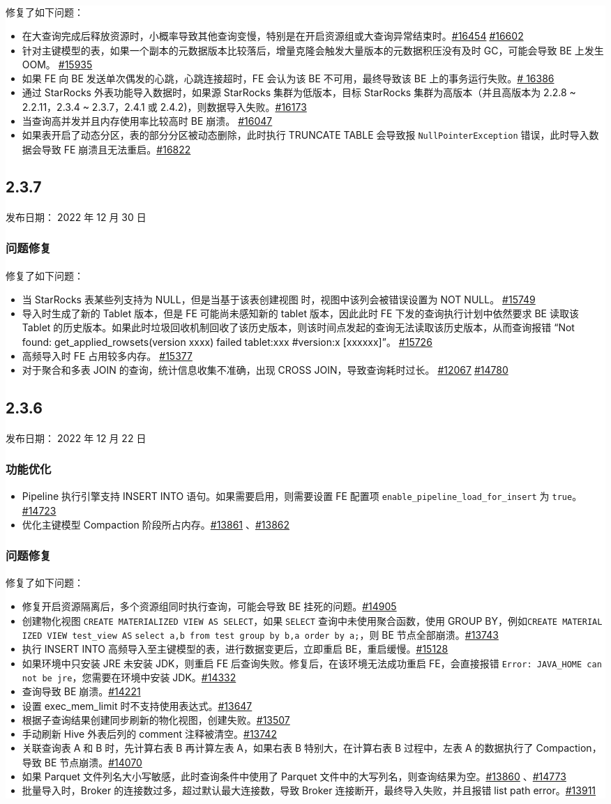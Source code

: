 修复了如下问题：

- 在大查询完成后释放资源时，小概率导致其他查询变慢，特别是在开启资源组或大查询异常结束时。[#16454](https://github.com/StarRocks/starrocks/pull/16454) [#16602](https://github.com/StarRocks/starrocks/pull/16602)
- 针对主键模型的表，如果一个副本的元数据版本比较落后，增量克隆会触发大量版本的元数据积压没有及时 GC，可能会导致 BE 上发生 OOM。 [#15935](https://github.com/StarRocks/starrocks/pull/15935)
- 如果 FE 向 BE 发送单次偶发的心跳，心跳连接超时，FE 会认为该 BE 不可用，最终导致该 BE 上的事务运行失败。[# 16386](https://github.com/StarRocks/starrocks/pull/16386)
- 通过 StarRocks 外表功能导入数据时，如果源 StarRocks 集群为低版本，目标 StarRocks 集群为高版本（并且高版本为 2.2.8 ~ 2.2.11，2.3.4 ~ 2.3.7，2.4.1 或 2.4.2)，则数据导入失败。[#16173](https://github.com/StarRocks/starrocks/pull/16173)
- 当查询高并发并且内存使用率比较高时 BE 崩溃。 [#16047](https://github.com/StarRocks/starrocks/pull/16047)
- 如果表开启了动态分区，表的部分分区被动态删除，此时执行 TRUNCATE TABLE 会导致报 `NullPointerException` 错误，此时导入数据会导致 FE 崩溃且无法重启。[#16822](https://github.com/StarRocks/starrocks/pull/16822)

## 2.3.7

发布日期： 2022 年 12 月 30 日

### 问题修复

修复了如下问题：

- 当 StarRocks 表某些列支持为 NULL，但是当基于该表创建视图 时，视图中该列会被错误设置为 NOT NULL。 [#15749](https://github.com/StarRocks/starrocks/pull/15749)
- 导入时生成了新的 Tablet 版本，但是 FE 可能尚未感知新的 tablet 版本，因此此时 FE 下发的查询执行计划中依然要求 BE 读取该 Tablet 的历史版本。如果此时垃圾回收机制回收了该历史版本，则该时间点发起的查询无法读取该历史版本，从而查询报错 “Not found: get_applied_rowsets(version xxxx) failed tablet:xxx #version:x [xxxxxx]”。 [#15726](https://github.com/StarRocks/starrocks/pull/15726)
- 高频导入时 FE 占用较多内存。 [#15377](https://github.com/StarRocks/starrocks/pull/15377)
- 对于聚合和多表 JOIN 的查询，统计信息收集不准确，出现 CROSS JOIN，导致查询耗时过长。 [#12067](https://github.com/StarRocks/starrocks/pull/12067) [#14780](https://github.com/StarRocks/starrocks/pull/14780)

## 2.3.6

发布日期： 2022 年 12 月 22 日

### 功能优化

- Pipeline 执行引擎支持 INSERT INTO 语句。如果需要启用，则需要设置 FE 配置项 `enable_pipeline_load_for_insert` 为 `true`。 [#14723](https://github.com/StarRocks/starrocks/pull/14723)
- 优化主键模型 Compaction 阶段所占内存。[#13861](https://github.com/StarRocks/starrocks/pull/13861) 、[#13862](https://github.com/StarRocks/starrocks/pull/13862)

### 问题修复

修复了如下问题：

- 修复开启资源隔离后，多个资源组同时执行查询，可能会导致 BE 挂死的问题。[#14905](https://github.com/StarRocks/starrocks/pull/14905)
- 创建物化视图 `CREATE MATERIALIZED VIEW AS SELECT`，如果 `SELECT` 查询中未使用聚合函数，使用 GROUP BY，例如`CREATE MATERIALIZED VIEW test_view AS` `select a,b from test group by b,a order by a;`，则 BE 节点全部崩溃。[#13743](https://github.com/StarRocks/starrocks/pull/13743)
- 执行 INSERT INTO 高频导入至主键模型的表，进行数据变更后，立即重启 BE，重启缓慢。[#15128](https://github.com/StarRocks/starrocks/pull/15128)
- 如果环境中只安装 JRE 未安装 JDK，则重启 FE 后查询失败。修复后，在该环境无法成功重启 FE，会直接报错 `Error: JAVA_HOME can not be jre`，您需要在环境中安装 JDK。[#14332](https://github.com/StarRocks/starrocks/pull/14332)
- 查询导致 BE 崩溃。[#14221](https://github.com/StarRocks/starrocks/pull/14221)
- 设置 exec_mem_limit 时不支持使用表达式。[#13647](https://github.com/StarRocks/starrocks/pull/13647)
- 根据子查询结果创建同步刷新的物化视图，创建失败。[#13507](https://github.com/StarRocks/starrocks/pull/13507)
- 手动刷新 Hive 外表后列的 comment 注释被清空。[#13742](https://github.com/StarRocks/starrocks/pull/13742)
- 关联查询表 A 和 B 时，先计算右表 B 再计算左表 A，如果右表 B 特别大，在计算右表 B 过程中，左表 A 的数据执行了 Compaction，导致 BE 节点崩溃。[#14070](https://github.com/StarRocks/starrocks/pull/14070)
- 如果 Parquet 文件列名大小写敏感，此时查询条件中使用了 Parquet 文件中的大写列名，则查询结果为空。[#13860](https://github.com/StarRocks/starrocks/pull/13860) 、[#14773](https://github.com/StarRocks/starrocks/pull/14773)
- 批量导入时，Broker 的连接数过多，超过默认最大连接数，导致 Broker 连接断开，最终导入失败，并且报错 list path error。[#13911](https://github.com/StarRocks/starrocks/pull/13911)